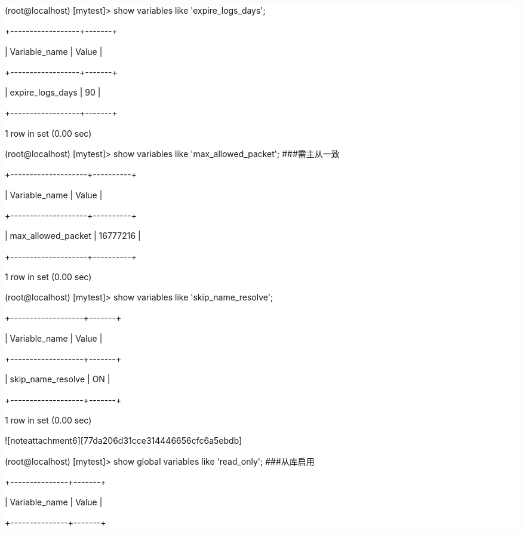   

(root@localhost) [mytest]> show variables like 'expire_logs_days';

+------------------+-------+

| Variable_name    | Value |

+------------------+-------+

| expire_logs_days | 90    |

+------------------+-------+

1 row in set (0.00 sec)

(root@localhost) [mytest]> show variables like 'max_allowed_packet';
###需主从一致

+--------------------+----------+

| Variable_name      | Value    |

+--------------------+----------+

| max_allowed_packet | 16777216 |

+--------------------+----------+

1 row in set (0.00 sec)

  

(root@localhost) [mytest]> show variables like 'skip_name_resolve';

+-------------------+-------+

| Variable_name     | Value |

+-------------------+-------+

| skip_name_resolve | ON    |

+-------------------+-------+

1 row in set (0.00 sec)

  

![noteattachment6][77da206d31cce314446656cfc6a5ebdb]

  

(root@localhost) [mytest]> show global variables like 'read_only';   ###从库启用

+---------------+-------+

| Variable_name | Value |

+---------------+-------+


  [warehouse]: 10
[connection]: 10